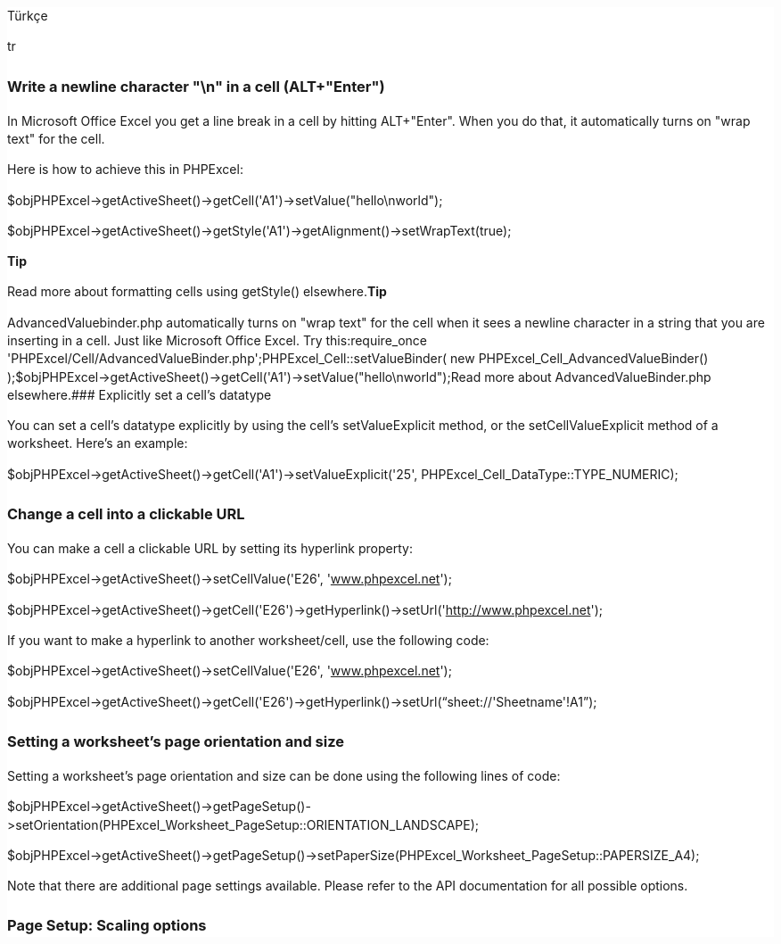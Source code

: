 Türkçe

tr

### Write a newline character "\n" in a cell (ALT+"Enter")

In Microsoft Office Excel you get a line break in a cell by hitting ALT+"Enter". When you do that, it automatically turns on "wrap text" for the cell.

Here is how to achieve this in PHPExcel:

$objPHPExcel->getActiveSheet()->getCell('A1')->setValue("hello\nworld");

$objPHPExcel->getActiveSheet()->getStyle('A1')->getAlignment()->setWrapText(true);

__Tip__

Read more about formatting cells using getStyle() elsewhere.__Tip__

AdvancedValuebinder.php automatically turns on "wrap text" for the cell when it sees a newline character in a string that you are inserting in a cell. Just like Microsoft Office Excel. Try this:require_once 'PHPExcel/Cell/AdvancedValueBinder.php';PHPExcel_Cell::setValueBinder( new PHPExcel_Cell_AdvancedValueBinder() );$objPHPExcel->getActiveSheet()->getCell('A1')->setValue("hello\nworld");Read more about AdvancedValueBinder.php elsewhere.### Explicitly set a cell’s datatype

You can set a cell’s datatype explicitly by using the cell’s setValueExplicit method, or the setCellValueExplicit method of a worksheet. Here’s an example:

$objPHPExcel->getActiveSheet()->getCell('A1')->setValueExplicit('25', PHPExcel_Cell_DataType::TYPE_NUMERIC);

### Change a cell into a clickable URL

You can make a cell a clickable URL by setting its hyperlink property:

$objPHPExcel->getActiveSheet()->setCellValue('E26', 'www.phpexcel.net');

$objPHPExcel->getActiveSheet()->getCell('E26')->getHyperlink()->setUrl('http://www.phpexcel.net');

If you want to make a hyperlink to another worksheet/cell, use the following code:

$objPHPExcel->getActiveSheet()->setCellValue('E26', 'www.phpexcel.net');

$objPHPExcel->getActiveSheet()->getCell('E26')->getHyperlink()->setUrl(“sheet://'Sheetname'!A1”);

### Setting a worksheet’s page orientation and size

Setting a worksheet’s page orientation and size can be done using the following lines of code:

$objPHPExcel->getActiveSheet()->getPageSetup()->setOrientation(PHPExcel_Worksheet_PageSetup::ORIENTATION_LANDSCAPE);

$objPHPExcel->getActiveSheet()->getPageSetup()->setPaperSize(PHPExcel_Worksheet_PageSetup::PAPERSIZE_A4);

Note that there are additional page settings available. Please refer to the API documentation for all possible options.

### Page Setup: Scaling options
